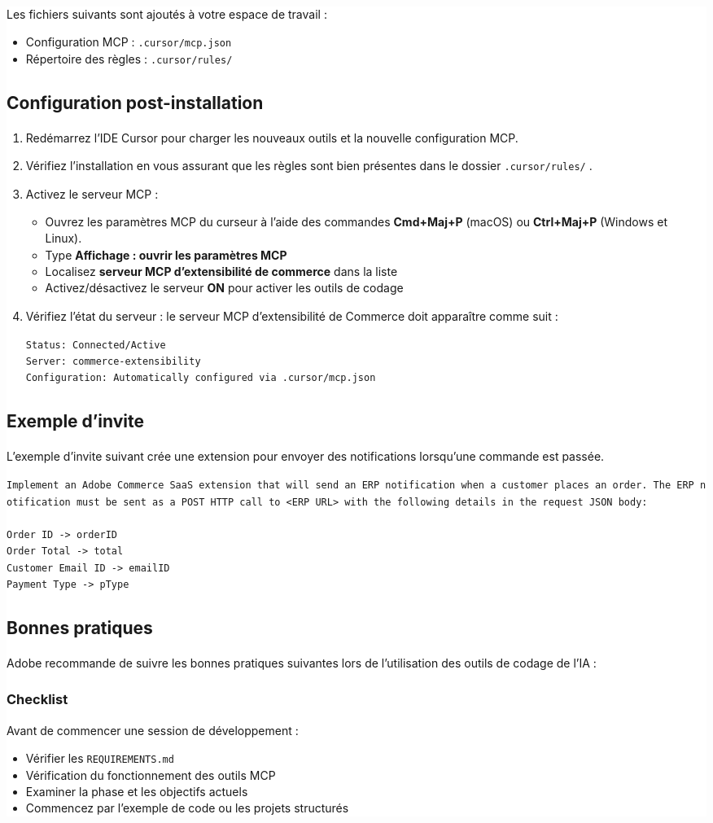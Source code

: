    Les fichiers suivants sont ajoutés à votre espace de travail :

   * Configuration MCP : `.cursor/mcp.json`
   * Répertoire des règles : `.cursor/rules/`

## Configuration post-installation

1. Redémarrez l’IDE Cursor pour charger les nouveaux outils et la nouvelle configuration MCP.

1. Vérifiez l’installation en vous assurant que les règles sont bien présentes dans le dossier `.cursor/rules/` .

1. Activez le serveur MCP :

   * Ouvrez les paramètres MCP du curseur à l’aide des commandes **Cmd+Maj+P** (macOS) ou **Ctrl+Maj+P** (Windows et Linux).
   * Type **Affichage : ouvrir les paramètres MCP**
   * Localisez **serveur MCP d’extensibilité de commerce** dans la liste
   * Activez/désactivez le serveur **ON** pour activer les outils de codage

1. Vérifiez l’état du serveur : le serveur MCP d’extensibilité de Commerce doit apparaître comme suit :

   ```terminal
   Status: Connected/Active
   Server: commerce-extensibility
   Configuration: Automatically configured via .cursor/mcp.json
   ```

## Exemple d’invite

L’exemple d’invite suivant crée une extension pour envoyer des notifications lorsqu’une commande est passée.

```terminal
Implement an Adobe Commerce SaaS extension that will send an ERP notification when a customer places an order. The ERP notification must be sent as a POST HTTP call to <ERP URL> with the following details in the request JSON body:

Order ID -> orderID
Order Total -> total
Customer Email ID -> emailID
Payment Type -> pType
```

## Bonnes pratiques

Adobe recommande de suivre les bonnes pratiques suivantes lors de l’utilisation des outils de codage de l’IA :

### Checklist

Avant de commencer une session de développement :

* Vérifier les `REQUIREMENTS.md`
* Vérification du fonctionnement des outils MCP
* Examiner la phase et les objectifs actuels
* Commencez par l’exemple de code ou les projets structurés
